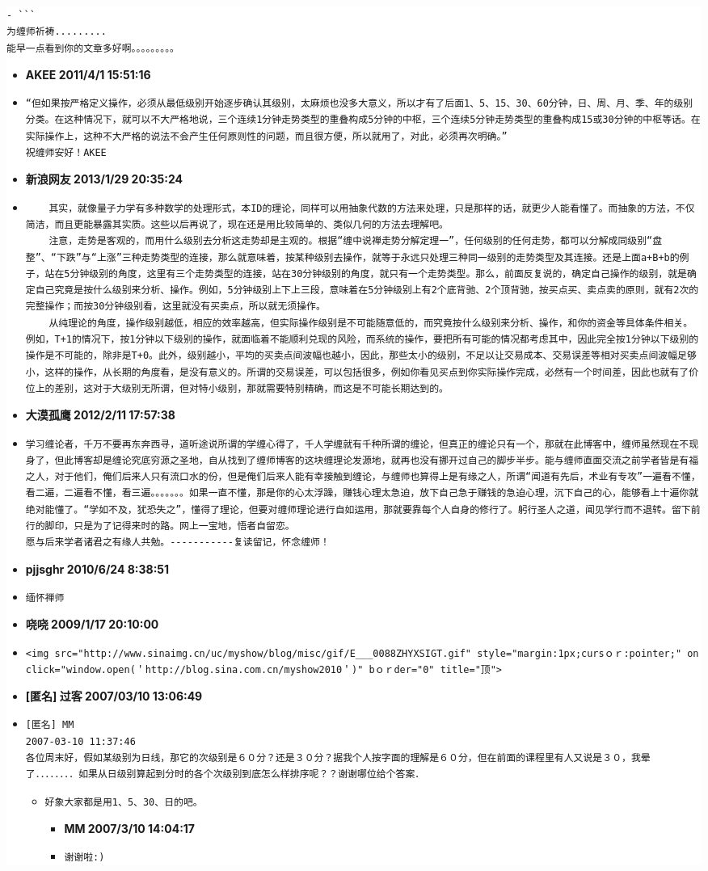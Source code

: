   ```
- ```
  为缠师祈祷.........
  能早一点看到你的文章多好啊。。。。。。。。。
  ```
- **AKEE 2011/4/1 15:51:16**
- ```
  “但如果按严格定义操作，必须从最低级别开始逐步确认其级别，太麻烦也没多大意义，所以才有了后面1、5、15、30、60分钟，日、周、月、季、年的级别分类。在这种情况下，就可以不大严格地说，三个连续1分钟走势类型的重叠构成5分钟的中枢，三个连续5分钟走势类型的重叠构成15或30分钟的中枢等话。在实际操作上，这种不大严格的说法不会产生任何原则性的问题，而且很方便，所以就用了，对此，必须再次明确。”
  祝缠师安好！AKEE
  ```
- **新浪网友 2013/1/29 20:35:24**
- ```
      其实，就像量子力学有多种数学的处理形式，本ID的理论，同样可以用抽象代数的方法来处理，只是那样的话，就更少人能看懂了。而抽象的方法，不仅简洁，而且更能暴露其实质。这些以后再说了，现在还是用比较简单的、类似几何的方法去理解吧。
      注意，走势是客观的，而用什么级别去分析这走势却是主观的。根据“缠中说禅走势分解定理一”，任何级别的任何走势，都可以分解成同级别“盘整”、“下跌”与“上涨”三种走势类型的连接，那么就意味着，按某种级别去操作，就等于永远只处理三种同一级别的走势类型及其连接。还是上面a+B+b的例子，站在5分钟级别的角度，这里有三个走势类型的连接，站在30分钟级别的角度，就只有一个走势类型。那么，前面反复说的，确定自己操作的级别，就是确定自己究竟是按什么级别来分析、操作。例如，5分钟级别上下上三段，意味着在5分钟级别上有2个底背驰、2个顶背驰，按买点买、卖点卖的原则，就有2次的完整操作；而按30分钟级别看，这里就没有买卖点，所以就无须操作。
      从纯理论的角度，操作级别越低，相应的效率越高，但实际操作级别是不可能随意低的，而究竟按什么级别来分析、操作，和你的资金等具体条件相关。例如，T+1的情况下，按1分钟以下级别的操作，就面临着不能顺利兑现的风险，而系统的操作，要把所有可能的情况都考虑其中，因此完全按1分钟以下级别的操作是不可能的，除非是T+0。此外，级别越小，平均的买卖点间波幅也越小，因此，那些太小的级别，不足以让交易成本、交易误差等相对买卖点间波幅足够小，这样的操作，从长期的角度看，是没有意义的。所谓的交易误差，可以包括很多，例如你看见买点到你实际操作完成，必然有一个时间差，因此也就有了价位上的差别，这对于大级别无所谓，但对特小级别，那就需要特别精确，而这是不可能长期达到的。
  ```
- **大漠孤鹰 2012/2/11 17:57:38**
- ```
  学习缠论者，千万不要再东奔西寻，道听途说所谓的学缠心得了，千人学缠就有千种所谓的缠论，但真正的缠论只有一个，那就在此博客中，缠师虽然现在不现身了，但此博客却是缠论究底穷源之圣地，自从找到了缠师博客的这块缠理论发源地，就再也没有挪开过自己的脚步半步。能与缠师直面交流之前学者皆是有福之人，对于他们，俺们后来人只有流口水的份，但是俺们后来人能有幸接触到缠论，与缠师也算得上是有缘之人，所谓“闻道有先后，术业有专攻”一遍看不懂，看二遍，二遍看不懂，看三遍。。。。。。。如果一直不懂，那是你的心太浮躁，赚钱心理太急迫，放下自己急于赚钱的急迫心理，沉下自己的心，能够看上十遍你就绝对能懂了。“学如不及，犹恐失之”，懂得了理论，但要对缠师理论进行自如运用，那就要靠每个人自身的修行了。躬行圣人之道，闻见学行而不退转。留下前行的脚印，只是为了记得来时的路。网上一宝地，悟者自留恋。
  愿与后来学者诸君之有缘人共勉。-----------复读留记，怀念缠师！
  ```
- **pjjsghr 2010/6/24 8:38:51**
- ```
  缅怀禅师
  ```
- **哓哓 2009/1/17 20:10:00**
- ```
  <img src="http://www.sinaimg.cn/uc/myshow/blog/misc/gif/E___0088ZHYXSIGT.gif" style="margin:1px;cursｏｒ:pointer;" onclick="window.open(＇http://blog.sina.com.cn/myshow2010＇)" bｏｒder="0" title="顶">
  ```
- **[匿名] 过客  2007/03/10 13:06:49**
- ```
  [匿名] MM 
  2007-03-10 11:37:46 
  各位周末好，假如某级别为日线，那它的次级别是６０分？还是３０分？据我个人按字面的理解是６０分，但在前面的课程里有人又说是３０，我晕了．．．．．．．．如果从日级别算起到分时的各个次级别到底怎么样排序呢？？谢谢哪位给个答案． 
  ```
   - ```
     好象大家都是用1、5、30、日的吧。 
     ```
      - **MM 2007/3/10 14:04:17**
      - ```
        谢谢啦:)
        ```
